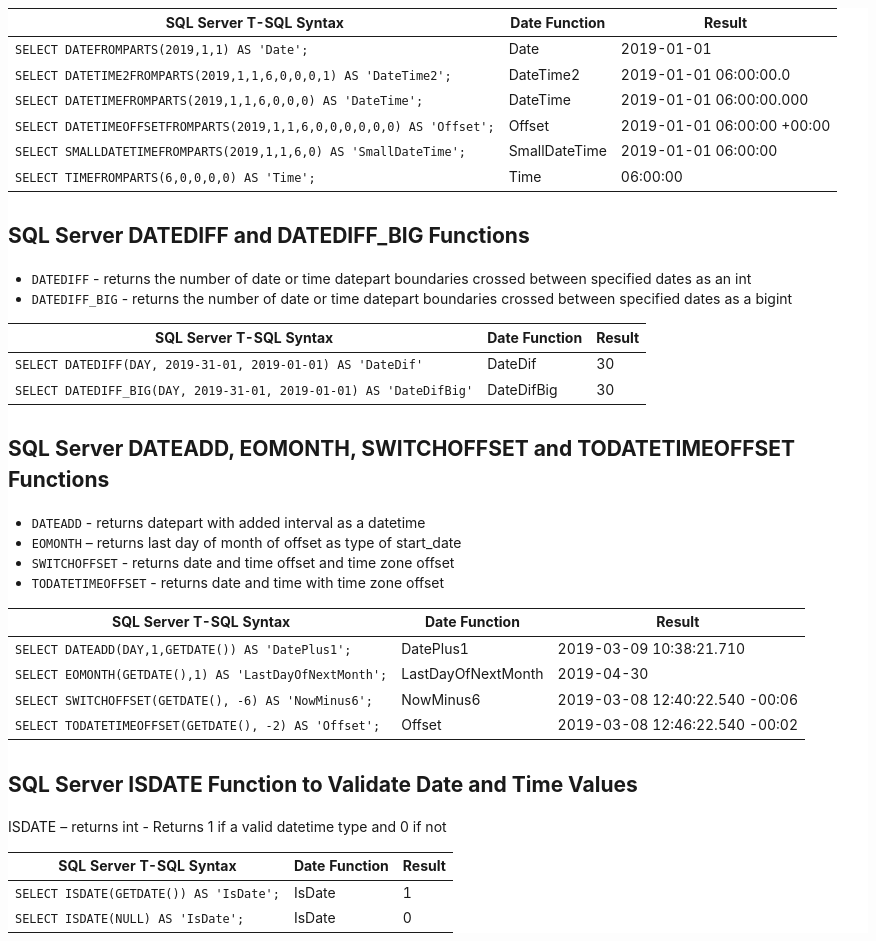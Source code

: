 | SQL Server T-SQL Syntax                                      | Date Function  | Result                   |
|--------------------------------------------------------------|----------------|--------------------------|
| `SELECT DATEFROMPARTS(2019,1,1) AS 'Date';`                  | Date           | 2019-01-01               |
| `SELECT DATETIME2FROMPARTS(2019,1,1,6,0,0,0,1) AS 'DateTime2';` | DateTime2      | 2019-01-01 06:00:00.0    |
| `SELECT DATETIMEFROMPARTS(2019,1,1,6,0,0,0) AS 'DateTime';`  | DateTime       | 2019-01-01 06:00:00.000  |
| `SELECT DATETIMEOFFSETFROMPARTS(2019,1,1,6,0,0,0,0,0,0) AS 'Offset';` | Offset         | 2019-01-01 06:00:00 +00:00 |
| `SELECT SMALLDATETIMEFROMPARTS(2019,1,1,6,0) AS 'SmallDateTime';` | SmallDateTime  | 2019-01-01 06:00:00      |
| `SELECT TIMEFROMPARTS(6,0,0,0,0) AS 'Time';`                 | Time           | 06:00:00                 |


## SQL Server DATEDIFF and DATEDIFF_BIG Functions

- `DATEDIFF` - returns the number of date or time datepart boundaries crossed between specified dates as an int
- `DATEDIFF_BIG` - returns the number of date or time datepart boundaries crossed between specified dates as a bigint

|SQL Server T-SQL Syntax|	Date Function|	Result|
|-----------------------|-------|-------|
|`SELECT DATEDIFF(DAY, 2019-31-01, 2019-01-01) AS 'DateDif'`|	DateDif|	30|
|`SELECT DATEDIFF_BIG(DAY, 2019-31-01, 2019-01-01) AS 'DateDifBig'`|	DateDifBig	|30|


## SQL Server DATEADD, EOMONTH, SWITCHOFFSET and TODATETIMEOFFSET Functions

- `DATEADD` - returns datepart with added interval as a datetime
- `EOMONTH` – returns last day of month of offset as type of start_date
- `SWITCHOFFSET` - returns date and time offset and time zone offset
- `TODATETIMEOFFSET` - returns date and time with time zone offset

| SQL Server T-SQL Syntax                                         | Date Function        | Result                               |
|-----------------------------------------------------------------|----------------------|--------------------------------------|
| `SELECT DATEADD(DAY,1,GETDATE()) AS 'DatePlus1';`               | DatePlus1            | 2019-03-09 10:38:21.710              |
| `SELECT EOMONTH(GETDATE(),1) AS 'LastDayOfNextMonth';`          | LastDayOfNextMonth   | 2019-04-30                           |
| `SELECT SWITCHOFFSET(GETDATE(), -6) AS 'NowMinus6';`            | NowMinus6            | 2019-03-08 12:40:22.540 -00:06       |
| `SELECT TODATETIMEOFFSET(GETDATE(), -2) AS 'Offset';`           | Offset               | 2019-03-08 12:46:22.540 -00:02       |


## SQL Server ISDATE Function to Validate Date and Time Values
ISDATE – returns int - Returns 1 if a valid datetime type and 0 if not


| SQL Server T-SQL Syntax |	Date Function |	Result |
|-------------------------|-------|-----|
| `SELECT ISDATE(GETDATE()) AS 'IsDate';`|	IsDate|	1|
|`SELECT ISDATE(NULL) AS 'IsDate';`|	IsDate|	0|
